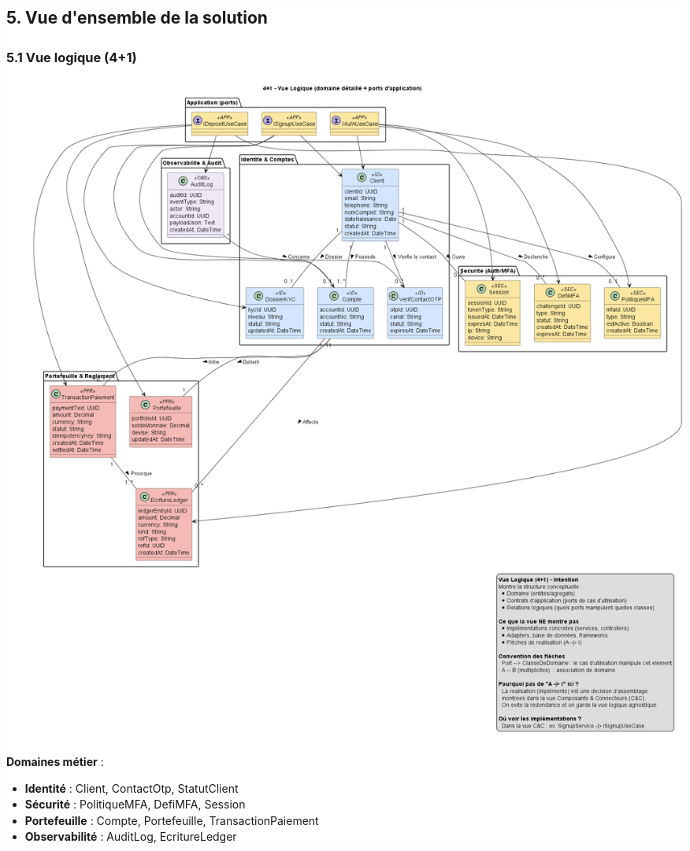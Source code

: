 
## 5. Vue d'ensemble de la solution

### 5.1 Vue logique (4+1)

![Vue logique](../../out/docs/4+1/logique/logique.png)

**Domaines métier** :
- **Identité** : Client, ContactOtp, StatutClient
- **Sécurité** : PolitiqueMFA, DefiMFA, Session
- **Portefeuille** : Compte, Portefeuille, TransactionPaiement
- **Observabilité** : AuditLog, EcritureLedger
